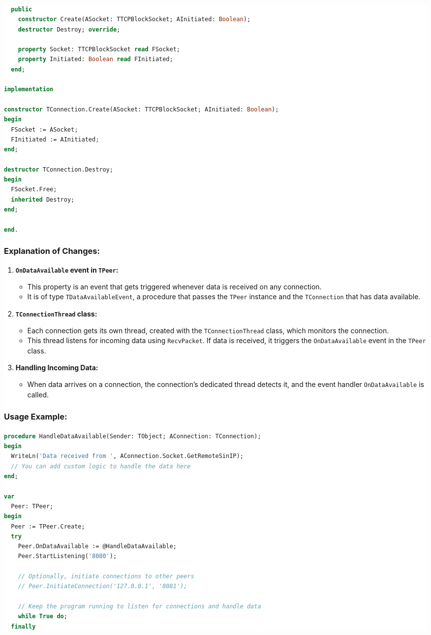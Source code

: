 ```pascal
  public
    constructor Create(ASocket: TTCPBlockSocket; AInitiated: Boolean);
    destructor Destroy; override;

    property Socket: TTCPBlockSocket read FSocket;
    property Initiated: Boolean read FInitiated;
  end;

implementation

constructor TConnection.Create(ASocket: TTCPBlockSocket; AInitiated: Boolean);
begin
  FSocket := ASocket;
  FInitiated := AInitiated;
end;

destructor TConnection.Destroy;
begin
  FSocket.Free;
  inherited Destroy;
end;

end.
```

### Explanation of Changes:

1. **`OnDataAvailable` event in `TPeer`:**
   - This property is an event that gets triggered whenever data is received on any connection.
   - It is of type `TDataAvailableEvent`, a procedure that passes the `TPeer` instance and the `TConnection` that has data available.

2. **`TConnectionThread` class:**
   - Each connection gets its own thread, created with the `TConnectionThread` class, which monitors the connection.
   - This thread listens for incoming data using `RecvPacket`. If data is received, it triggers the `OnDataAvailable` event in the `TPeer` class.

3. **Handling Incoming Data:**
   - When data arrives on a connection, the connection’s dedicated thread detects it, and the event handler `OnDataAvailable` is called.

### Usage Example:
```pascal
procedure HandleDataAvailable(Sender: TObject; AConnection: TConnection);
begin
  WriteLn('Data received from ', AConnection.Socket.GetRemoteSinIP);
  // You can add custom logic to handle the data here
end;

var
  Peer: TPeer;
begin
  Peer := TPeer.Create;
  try
    Peer.OnDataAvailable := @HandleDataAvailable;
    Peer.StartListening('8080');
    
    // Optionally, initiate connections to other peers
    // Peer.InitiateConnection('127.0.0.1', '8081');

    // Keep the program running to listen for connections and handle data
    while True do;
  finally
```